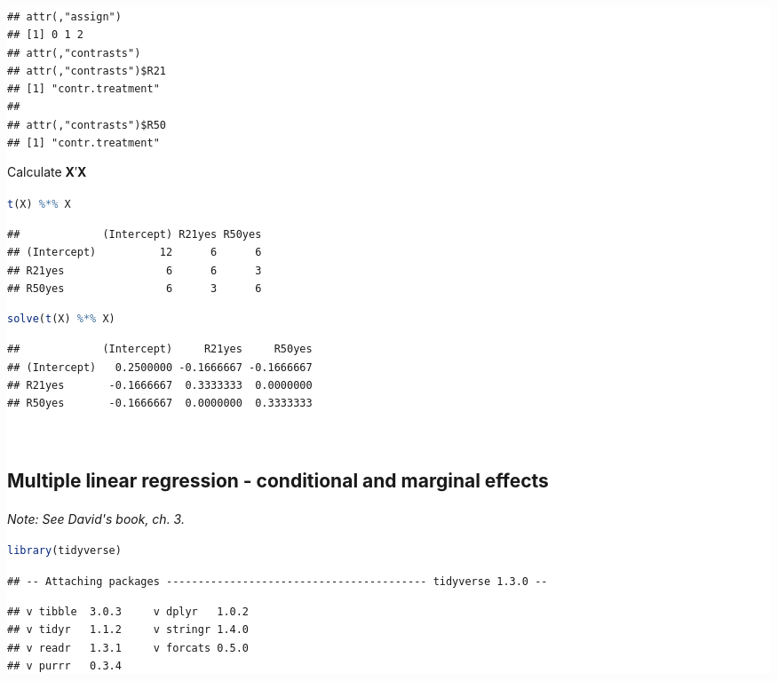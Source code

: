 ```
## attr(,"assign")
## [1] 0 1 2
## attr(,"contrasts")
## attr(,"contrasts")$R21
## [1] "contr.treatment"
## 
## attr(,"contrasts")$R50
## [1] "contr.treatment"
```


Calculate $\textbf{X}'\textbf{X}$



```r
t(X) %*% X
```

```
##             (Intercept) R21yes R50yes
## (Intercept)          12      6      6
## R21yes                6      6      3
## R50yes                6      3      6
```



```r
solve(t(X) %*% X)
```

```
##             (Intercept)     R21yes     R50yes
## (Intercept)   0.2500000 -0.1666667 -0.1666667
## R21yes       -0.1666667  0.3333333  0.0000000
## R50yes       -0.1666667  0.0000000  0.3333333
```

<br>


##  Multiple linear regression - conditional and marginal effects

*Note:  See David's book, ch. 3.*


```r
library(tidyverse)
```

```
## -- Attaching packages ----------------------------------------- tidyverse 1.3.0 --
```

```
## v tibble  3.0.3     v dplyr   1.0.2
## v tidyr   1.1.2     v stringr 1.4.0
## v readr   1.3.1     v forcats 0.5.0
## v purrr   0.3.4
```
